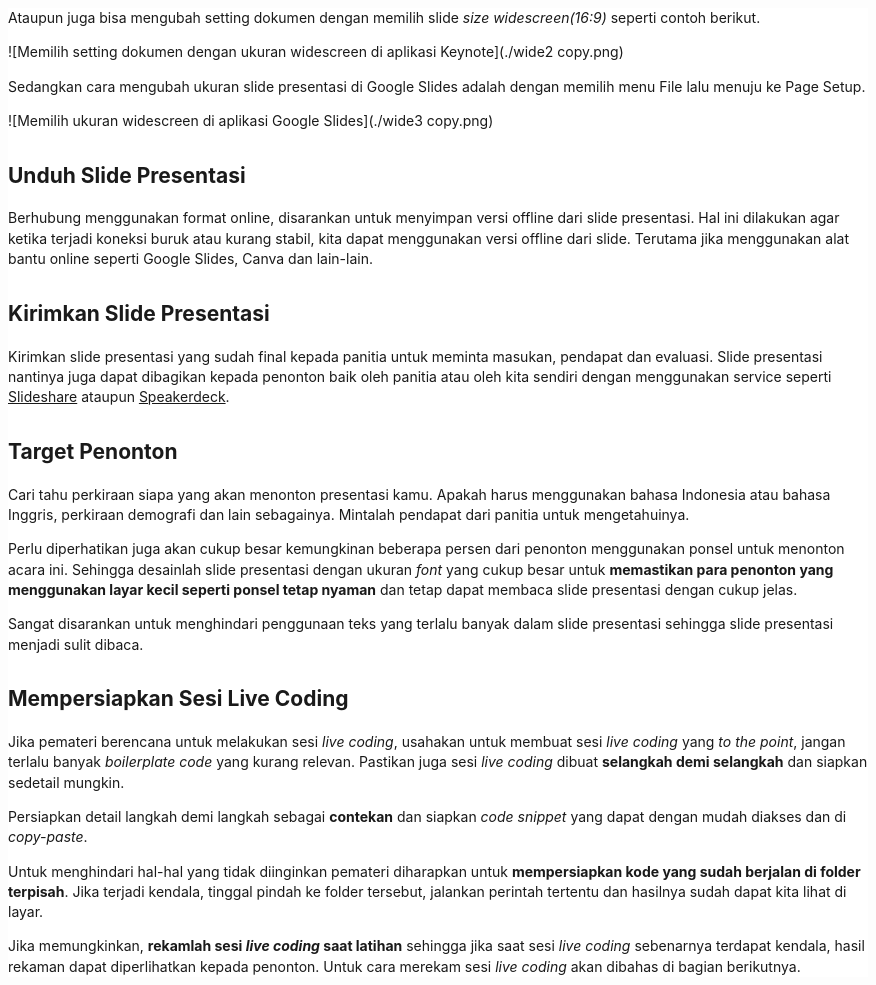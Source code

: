 Ataupun juga bisa mengubah setting dokumen dengan memilih slide _size widescreen(16:9)_ seperti contoh berikut.

![Memilih setting dokumen dengan ukuran widescreen di aplikasi Keynote](./wide2 copy.png)

Sedangkan cara mengubah ukuran slide presentasi di Google Slides adalah dengan memilih menu File lalu menuju ke Page Setup.

![Memilih ukuran widescreen di aplikasi Google Slides](./wide3 copy.png)

## Unduh Slide Presentasi

Berhubung menggunakan format online, disarankan untuk menyimpan versi offline dari slide presentasi. Hal ini dilakukan agar ketika terjadi koneksi buruk atau kurang stabil, kita dapat menggunakan versi offline dari slide. Terutama jika menggunakan alat bantu online seperti Google Slides, Canva dan lain-lain.

## Kirimkan Slide Presentasi

Kirimkan slide presentasi yang sudah final kepada panitia untuk meminta masukan, pendapat dan evaluasi. Slide presentasi nantinya juga dapat dibagikan kepada penonton baik oleh panitia atau oleh kita sendiri dengan menggunakan service seperti [Slideshare](https://www.slideshare.net/rizafahmi) ataupun [Speakerdeck](https://speakerdeck.com/rizafahmi).

## Target Penonton

Cari tahu perkiraan siapa yang akan menonton presentasi kamu. Apakah harus menggunakan bahasa Indonesia atau bahasa Inggris, perkiraan demografi dan lain sebagainya. Mintalah pendapat dari panitia untuk mengetahuinya.

Perlu diperhatikan juga akan cukup besar kemungkinan beberapa persen dari penonton menggunakan ponsel untuk menonton acara ini. Sehingga desainlah slide presentasi dengan ukuran _font_ yang cukup besar untuk **memastikan para penonton yang menggunakan layar kecil seperti ponsel tetap nyaman** dan tetap dapat membaca slide presentasi dengan cukup jelas.

Sangat disarankan untuk menghindari penggunaan teks yang terlalu banyak dalam slide presentasi sehingga slide presentasi menjadi sulit dibaca.

## Mempersiapkan Sesi Live Coding

Jika pemateri berencana untuk melakukan sesi _live coding_, usahakan untuk membuat sesi _live coding_ yang _to the point_, jangan terlalu banyak _boilerplate code_ yang kurang relevan. Pastikan juga sesi _live coding_ dibuat **selangkah demi selangkah** dan siapkan sedetail mungkin.

Persiapkan detail langkah demi langkah sebagai **contekan** dan siapkan _code snippet_ yang dapat dengan mudah diakses dan di _copy-paste_.

Untuk menghindari hal-hal yang tidak diinginkan pemateri diharapkan untuk **mempersiapkan kode yang sudah berjalan di folder terpisah**. Jika terjadi kendala, tinggal pindah ke folder tersebut, jalankan perintah tertentu dan hasilnya sudah dapat kita lihat di layar.

Jika memungkinkan, **rekamlah sesi _live coding_ saat latihan** sehingga jika saat sesi _live coding_ sebenarnya terdapat kendala, hasil rekaman dapat diperlihatkan kepada penonton. Untuk cara merekam sesi _live coding_ akan dibahas di bagian berikutnya.
